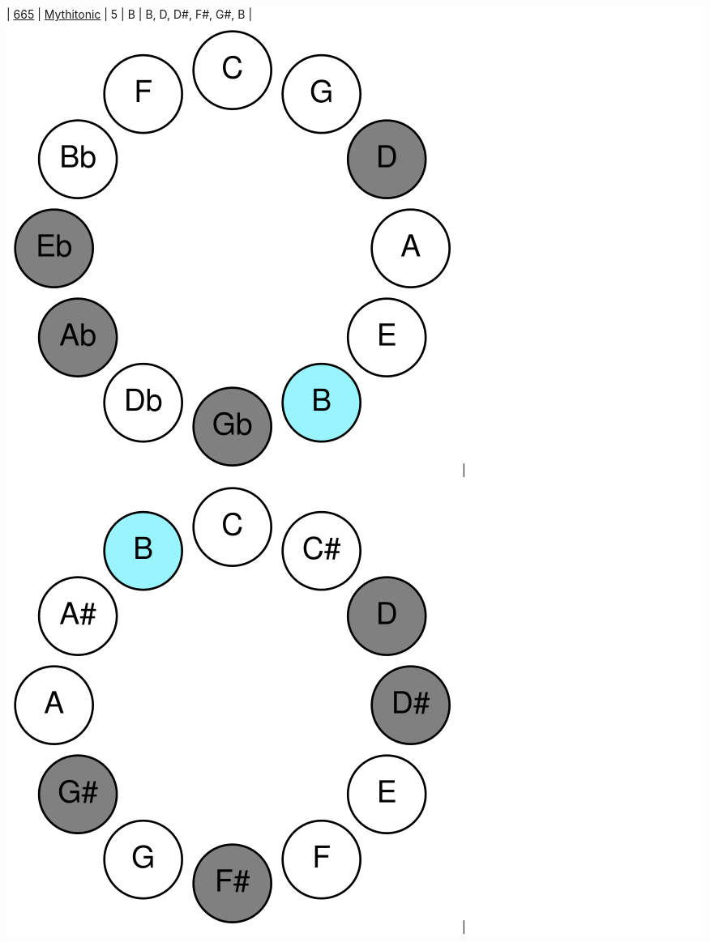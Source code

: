 | [665](https://ianring.com/musictheory/scales/665) | [Mythitonic](ModeMythitonic.md) | 5 | B | B, D, D#, F#, G#, B | ![BNaturalMythitonic](CircleOfFifthModeBNaturalMythitonic.svg) | ![BNaturalMythitonic](ChromaticCircleModeBNaturalMythitonic.svg) |